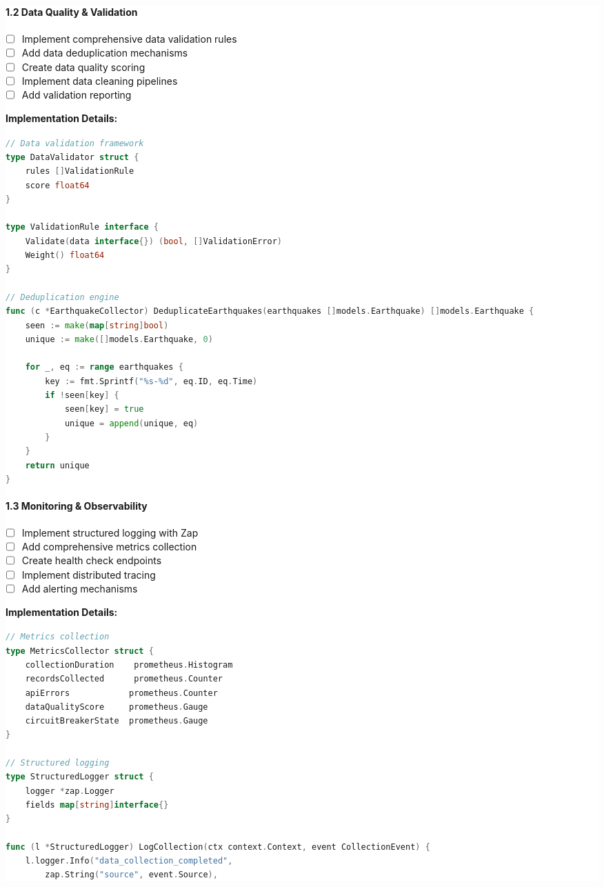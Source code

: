 
#### 1.2 Data Quality & Validation
- [ ] Implement comprehensive data validation rules
- [ ] Add data deduplication mechanisms
- [ ] Create data quality scoring
- [ ] Implement data cleaning pipelines
- [ ] Add validation reporting

**Implementation Details:**
```go
// Data validation framework
type DataValidator struct {
    rules []ValidationRule
    score float64
}

type ValidationRule interface {
    Validate(data interface{}) (bool, []ValidationError)
    Weight() float64
}

// Deduplication engine
func (c *EarthquakeCollector) DeduplicateEarthquakes(earthquakes []models.Earthquake) []models.Earthquake {
    seen := make(map[string]bool)
    unique := make([]models.Earthquake, 0)
    
    for _, eq := range earthquakes {
        key := fmt.Sprintf("%s-%d", eq.ID, eq.Time)
        if !seen[key] {
            seen[key] = true
            unique = append(unique, eq)
        }
    }
    return unique
}
```

#### 1.3 Monitoring & Observability
- [ ] Implement structured logging with Zap
- [ ] Add comprehensive metrics collection
- [ ] Create health check endpoints
- [ ] Implement distributed tracing
- [ ] Add alerting mechanisms

**Implementation Details:**
```go
// Metrics collection
type MetricsCollector struct {
    collectionDuration    prometheus.Histogram
    recordsCollected      prometheus.Counter
    apiErrors            prometheus.Counter
    dataQualityScore     prometheus.Gauge
    circuitBreakerState  prometheus.Gauge
}

// Structured logging
type StructuredLogger struct {
    logger *zap.Logger
    fields map[string]interface{}
}

func (l *StructuredLogger) LogCollection(ctx context.Context, event CollectionEvent) {
    l.logger.Info("data_collection_completed",
        zap.String("source", event.Source),
```